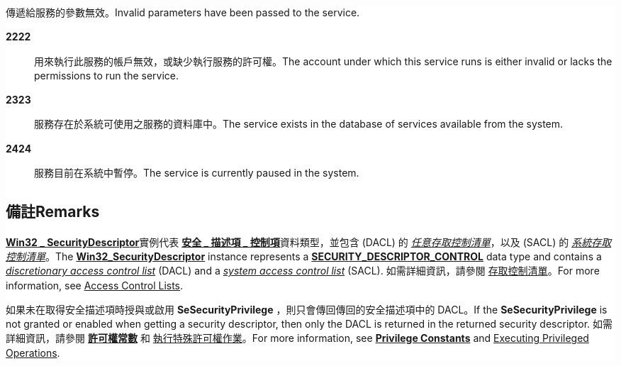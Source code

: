 <span data-ttu-id="bdd57-162">傳遞給服務的參數無效。</span><span class="sxs-lookup"><span data-stu-id="bdd57-162">Invalid parameters have been passed to the service.</span></span>

</dd> <dt>

<span data-ttu-id="bdd57-163">**22**</span><span class="sxs-lookup"><span data-stu-id="bdd57-163">**22**</span></span>
</dt> <dd>

<span data-ttu-id="bdd57-164">用來執行此服務的帳戶無效，或缺少執行服務的許可權。</span><span class="sxs-lookup"><span data-stu-id="bdd57-164">The account under which this service runs is either invalid or lacks the permissions to run the service.</span></span>

</dd> <dt>

<span data-ttu-id="bdd57-165">**23**</span><span class="sxs-lookup"><span data-stu-id="bdd57-165">**23**</span></span>
</dt> <dd>

<span data-ttu-id="bdd57-166">服務存在於系統可使用之服務的資料庫中。</span><span class="sxs-lookup"><span data-stu-id="bdd57-166">The service exists in the database of services available from the system.</span></span>

</dd> <dt>

<span data-ttu-id="bdd57-167">**24**</span><span class="sxs-lookup"><span data-stu-id="bdd57-167">**24**</span></span>
</dt> <dd>

<span data-ttu-id="bdd57-168">服務目前在系統中暫停。</span><span class="sxs-lookup"><span data-stu-id="bdd57-168">The service is currently paused in the system.</span></span>

</dd> </dl>

## <a name="remarks"></a><span data-ttu-id="bdd57-169">備註</span><span class="sxs-lookup"><span data-stu-id="bdd57-169">Remarks</span></span>

<span data-ttu-id="bdd57-170">[**Win32 \_ SecurityDescriptor**](/previous-versions/windows/desktop/secrcw32prov/win32-securitydescriptor)實例代表 [**安全 \_ 描述項 \_ 控制項**](/windows/desktop/SecAuthZ/security-descriptor-control)資料類型，並包含 (DACL) 的 [*任意存取控制清單*](/windows/desktop/SecGloss/d-gly)，以及 (SACL) 的 [*系統存取控制清單*](/windows/desktop/SecGloss/s-gly)。</span><span class="sxs-lookup"><span data-stu-id="bdd57-170">The [**Win32\_SecurityDescriptor**](/previous-versions/windows/desktop/secrcw32prov/win32-securitydescriptor) instance represents a [**SECURITY\_DESCRIPTOR\_CONTROL**](/windows/desktop/SecAuthZ/security-descriptor-control) data type and contains a [*discretionary access control list*](/windows/desktop/SecGloss/d-gly) (DACL) and a [*system access control list*](/windows/desktop/SecGloss/s-gly) (SACL).</span></span> <span data-ttu-id="bdd57-171">如需詳細資訊，請參閱 [存取控制清單](/windows/desktop/SecAuthZ/access-control-lists)。</span><span class="sxs-lookup"><span data-stu-id="bdd57-171">For more information, see [Access Control Lists](/windows/desktop/SecAuthZ/access-control-lists).</span></span>

<span data-ttu-id="bdd57-172">如果未在取得安全描述項時授與或啟用 **SeSecurityPrivilege** ，則只會傳回傳回的安全描述項中的 DACL。</span><span class="sxs-lookup"><span data-stu-id="bdd57-172">If the **SeSecurityPrivilege** is not granted or enabled when getting a security descriptor, then only the DACL is returned in the returned security descriptor.</span></span> <span data-ttu-id="bdd57-173">如需詳細資訊，請參閱 [**許可權常數**](/windows/desktop/WmiSdk/privilege-constants) 和 [執行特殊許可權作業](/windows/desktop/WmiSdk/executing-privileged-operations)。</span><span class="sxs-lookup"><span data-stu-id="bdd57-173">For more information, see [**Privilege Constants**](/windows/desktop/WmiSdk/privilege-constants) and [Executing Privileged Operations](/windows/desktop/WmiSdk/executing-privileged-operations).</span></span>
